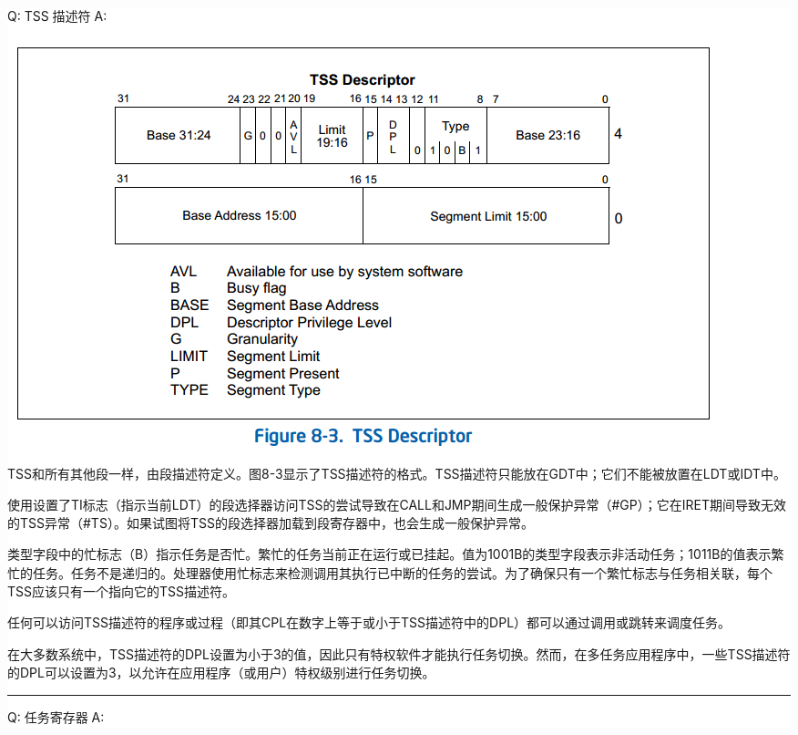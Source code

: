 Q: TSS 描述符
A: 

![TSS描述符](./images/2.png)

TSS和所有其他段一样，由段描述符定义。图8-3显示了TSS描述符的格式。TSS描述符只能放在GDT中；它们不能被放置在LDT或IDT中。

使用设置了TI标志（指示当前LDT）的段选择器访问TSS的尝试导致在CALL和JMP期间生成一般保护异常（#GP）；它在IRET期间导致无效的TSS异常（#TS）。如果试图将TSS的段选择器加载到段寄存器中，也会生成一般保护异常。

类型字段中的忙标志（B）指示任务是否忙。繁忙的任务当前正在运行或已挂起。值为1001B的类型字段表示非活动任务；1011B的值表示繁忙的任务。任务不是递归的。处理器使用忙标志来检测调用其执行已中断的任务的尝试。为了确保只有一个繁忙标志与任务相关联，每个TSS应该只有一个指向它的TSS描述符。

任何可以访问TSS描述符的程序或过程（即其CPL在数字上等于或小于TSS描述符中的DPL）都可以通过调用或跳转来调度任务。

在大多数系统中，TSS描述符的DPL设置为小于3的值，因此只有特权软件才能执行任务切换。然而，在多任务应用程序中，一些TSS描述符的DPL可以设置为3，以允许在应用程序（或用户）特权级别进行任务切换。

---

Q: 任务寄存器
A: 
